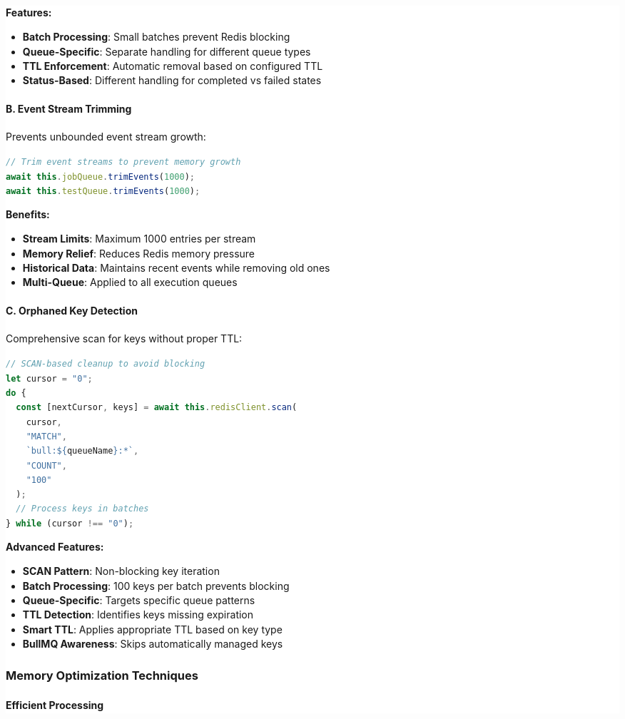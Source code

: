 **Features:**

- **Batch Processing**: Small batches prevent Redis blocking
- **Queue-Specific**: Separate handling for different queue types
- **TTL Enforcement**: Automatic removal based on configured TTL
- **Status-Based**: Different handling for completed vs failed states

#### B. Event Stream Trimming

Prevents unbounded event stream growth:

```typescript
// Trim event streams to prevent memory growth
await this.jobQueue.trimEvents(1000);
await this.testQueue.trimEvents(1000);
```

**Benefits:**

- **Stream Limits**: Maximum 1000 entries per stream
- **Memory Relief**: Reduces Redis memory pressure
- **Historical Data**: Maintains recent events while removing old ones
- **Multi-Queue**: Applied to all execution queues

#### C. Orphaned Key Detection

Comprehensive scan for keys without proper TTL:

```typescript
// SCAN-based cleanup to avoid blocking
let cursor = "0";
do {
  const [nextCursor, keys] = await this.redisClient.scan(
    cursor,
    "MATCH",
    `bull:${queueName}:*`,
    "COUNT",
    "100"
  );
  // Process keys in batches
} while (cursor !== "0");
```

**Advanced Features:**

- **SCAN Pattern**: Non-blocking key iteration
- **Batch Processing**: 100 keys per batch prevents blocking
- **Queue-Specific**: Targets specific queue patterns
- **TTL Detection**: Identifies keys missing expiration
- **Smart TTL**: Applies appropriate TTL based on key type
- **BullMQ Awareness**: Skips automatically managed keys

### Memory Optimization Techniques

#### Efficient Processing
